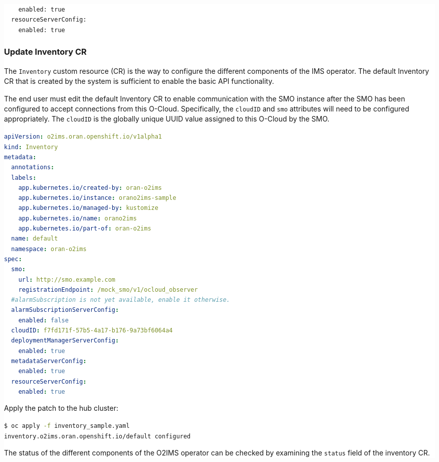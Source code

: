 ```sh
    enabled: true
  resourceServerConfig:
    enabled: true
```

### Update Inventory CR

The `Inventory` custom resource (CR) is the way to configure the different components of the IMS operator. The default Inventory CR that is created by the system is sufficient to enable the basic API functionality.

The end user must edit the default Inventory CR to enable communication with the SMO instance after the SMO has been configured to accept connections from this O-Cloud.
Specifically, the `cloudID` and `smo` attributes will need to be configured appropriately. The `cloudID` is the globally unique UUID value assigned to this O-Cloud by the SMO.

```yaml
apiVersion: o2ims.oran.openshift.io/v1alpha1
kind: Inventory
metadata:
  annotations:
  labels:
    app.kubernetes.io/created-by: oran-o2ims
    app.kubernetes.io/instance: orano2ims-sample
    app.kubernetes.io/managed-by: kustomize
    app.kubernetes.io/name: orano2ims
    app.kubernetes.io/part-of: oran-o2ims
  name: default
  namespace: oran-o2ims
spec:  
  smo:
    url: http://smo.example.com
    registrationEndpoint: /mock_smo/v1/ocloud_observer
  #alarmSubscription is not yet available, enable it otherwise.
  alarmSubscriptionServerConfig:
    enabled: false 
  cloudID: f7fd171f-57b5-4a17-b176-9a73bf6064a4
  deploymentManagerServerConfig:
    enabled: true
  metadataServerConfig:
    enabled: true
  resourceServerConfig:
    enabled: true
```

Apply the patch to the hub cluster:

```bash
$ oc apply -f inventory_sample.yaml 
inventory.o2ims.oran.openshift.io/default configured
```

The status of the different components of the O2IMS operator can be checked by examining the `status` field of the inventory CR.
